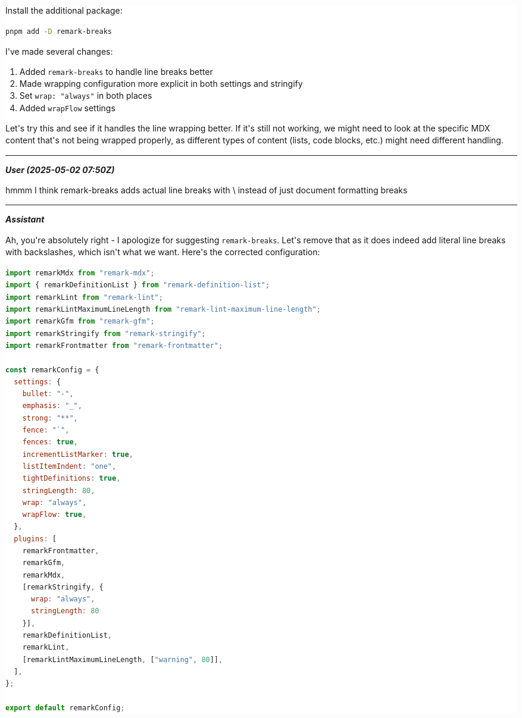 Install the additional package:
```bash
pnpm add -D remark-breaks
```

I've made several changes:
1. Added `remark-breaks` to handle line breaks better
2. Made wrapping configuration more explicit in both settings and stringify
3. Set `wrap: "always"` in both places
4. Added `wrapFlow` settings

Let's try this and see if it handles the line wrapping better. If it's still not working, we 
might need to look at the specific MDX content that's not being wrapped properly, as different 
types of content (lists, code blocks, etc.) might need different handling.

---

_**User (2025-05-02 07:50Z)**_

hmmm I think remark-breaks adds actual line breaks with \ instead of just document formatting breaks

---

_**Assistant**_

Ah, you're absolutely right - I apologize for suggesting `remark-breaks`. Let's remove 
that as it does indeed add literal line breaks with backslashes, which isn't what we want. Here's 
the corrected configuration:

```1:29:.remarkrc.mjs
import remarkMdx from "remark-mdx";
import { remarkDefinitionList } from "remark-definition-list";
import remarkLint from "remark-lint";
import remarkLintMaximumLineLength from "remark-lint-maximum-line-length";
import remarkGfm from "remark-gfm";
import remarkStringify from "remark-stringify";
import remarkFrontmatter from "remark-frontmatter";

const remarkConfig = {
  settings: {
    bullet: "-",
    emphasis: "_",
    strong: "**",
    fence: "`",
    fences: true,
    incrementListMarker: true,
    listItemIndent: "one",
    tightDefinitions: true,
    stringLength: 80,
    wrap: "always",
    wrapFlow: true,
  },
  plugins: [
    remarkFrontmatter,
    remarkGfm,
    remarkMdx,
    [remarkStringify, { 
      wrap: "always",
      stringLength: 80 
    }],
    remarkDefinitionList,
    remarkLint,
    [remarkLintMaximumLineLength, ["warning", 80]],
  ],
};

export default remarkConfig;
```